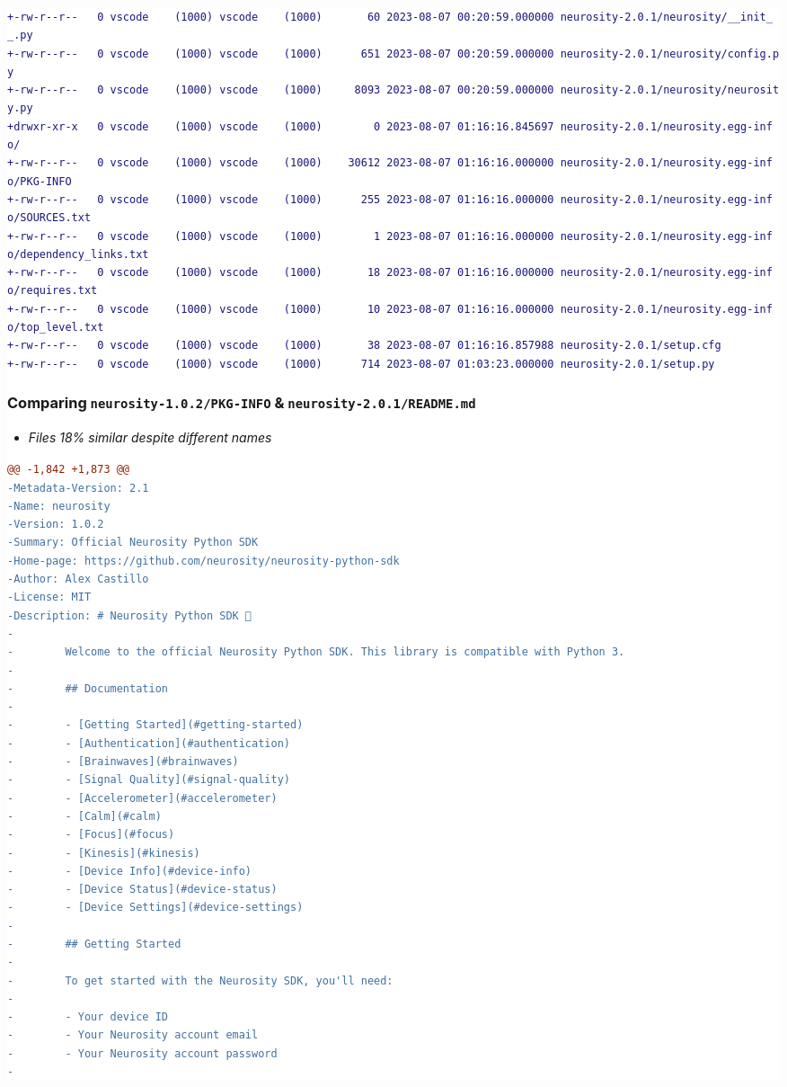 ```diff
+-rw-r--r--   0 vscode    (1000) vscode    (1000)       60 2023-08-07 00:20:59.000000 neurosity-2.0.1/neurosity/__init__.py
+-rw-r--r--   0 vscode    (1000) vscode    (1000)      651 2023-08-07 00:20:59.000000 neurosity-2.0.1/neurosity/config.py
+-rw-r--r--   0 vscode    (1000) vscode    (1000)     8093 2023-08-07 00:20:59.000000 neurosity-2.0.1/neurosity/neurosity.py
+drwxr-xr-x   0 vscode    (1000) vscode    (1000)        0 2023-08-07 01:16:16.845697 neurosity-2.0.1/neurosity.egg-info/
+-rw-r--r--   0 vscode    (1000) vscode    (1000)    30612 2023-08-07 01:16:16.000000 neurosity-2.0.1/neurosity.egg-info/PKG-INFO
+-rw-r--r--   0 vscode    (1000) vscode    (1000)      255 2023-08-07 01:16:16.000000 neurosity-2.0.1/neurosity.egg-info/SOURCES.txt
+-rw-r--r--   0 vscode    (1000) vscode    (1000)        1 2023-08-07 01:16:16.000000 neurosity-2.0.1/neurosity.egg-info/dependency_links.txt
+-rw-r--r--   0 vscode    (1000) vscode    (1000)       18 2023-08-07 01:16:16.000000 neurosity-2.0.1/neurosity.egg-info/requires.txt
+-rw-r--r--   0 vscode    (1000) vscode    (1000)       10 2023-08-07 01:16:16.000000 neurosity-2.0.1/neurosity.egg-info/top_level.txt
+-rw-r--r--   0 vscode    (1000) vscode    (1000)       38 2023-08-07 01:16:16.857988 neurosity-2.0.1/setup.cfg
+-rw-r--r--   0 vscode    (1000) vscode    (1000)      714 2023-08-07 01:03:23.000000 neurosity-2.0.1/setup.py
```

### Comparing `neurosity-1.0.2/PKG-INFO` & `neurosity-2.0.1/README.md`

 * *Files 18% similar despite different names*

```diff
@@ -1,842 +1,873 @@
-Metadata-Version: 2.1
-Name: neurosity
-Version: 1.0.2
-Summary: Official Neurosity Python SDK
-Home-page: https://github.com/neurosity/neurosity-python-sdk
-Author: Alex Castillo
-License: MIT
-Description: # Neurosity Python SDK 🤯
-        
-        Welcome to the official Neurosity Python SDK. This library is compatible with Python 3.
-        
-        ## Documentation
-        
-        - [Getting Started](#getting-started)
-        - [Authentication](#authentication)
-        - [Brainwaves](#brainwaves)
-        - [Signal Quality](#signal-quality)
-        - [Accelerometer](#accelerometer)
-        - [Calm](#calm)
-        - [Focus](#focus)
-        - [Kinesis](#kinesis)
-        - [Device Info](#device-info)
-        - [Device Status](#device-status)
-        - [Device Settings](#device-settings)
-        
-        ## Getting Started
-        
-        To get started with the Neurosity SDK, you'll need:
-        
-        - Your device ID
-        - Your Neurosity account email
-        - Your Neurosity account password
-        
```